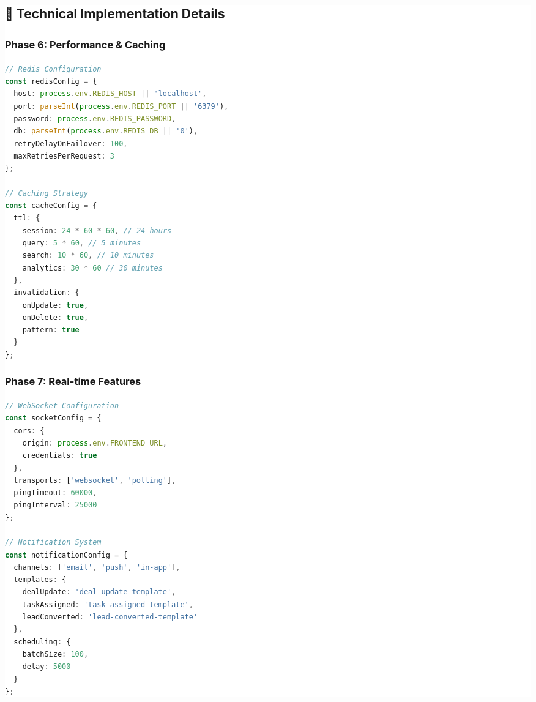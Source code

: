 
## 🔧 **Technical Implementation Details**

### **Phase 6: Performance & Caching**
```typescript
// Redis Configuration
const redisConfig = {
  host: process.env.REDIS_HOST || 'localhost',
  port: parseInt(process.env.REDIS_PORT || '6379'),
  password: process.env.REDIS_PASSWORD,
  db: parseInt(process.env.REDIS_DB || '0'),
  retryDelayOnFailover: 100,
  maxRetriesPerRequest: 3
};

// Caching Strategy
const cacheConfig = {
  ttl: {
    session: 24 * 60 * 60, // 24 hours
    query: 5 * 60, // 5 minutes
    search: 10 * 60, // 10 minutes
    analytics: 30 * 60 // 30 minutes
  },
  invalidation: {
    onUpdate: true,
    onDelete: true,
    pattern: true
  }
};
```

### **Phase 7: Real-time Features**
```typescript
// WebSocket Configuration
const socketConfig = {
  cors: {
    origin: process.env.FRONTEND_URL,
    credentials: true
  },
  transports: ['websocket', 'polling'],
  pingTimeout: 60000,
  pingInterval: 25000
};

// Notification System
const notificationConfig = {
  channels: ['email', 'push', 'in-app'],
  templates: {
    dealUpdate: 'deal-update-template',
    taskAssigned: 'task-assigned-template',
    leadConverted: 'lead-converted-template'
  },
  scheduling: {
    batchSize: 100,
    delay: 5000
  }
};
```
